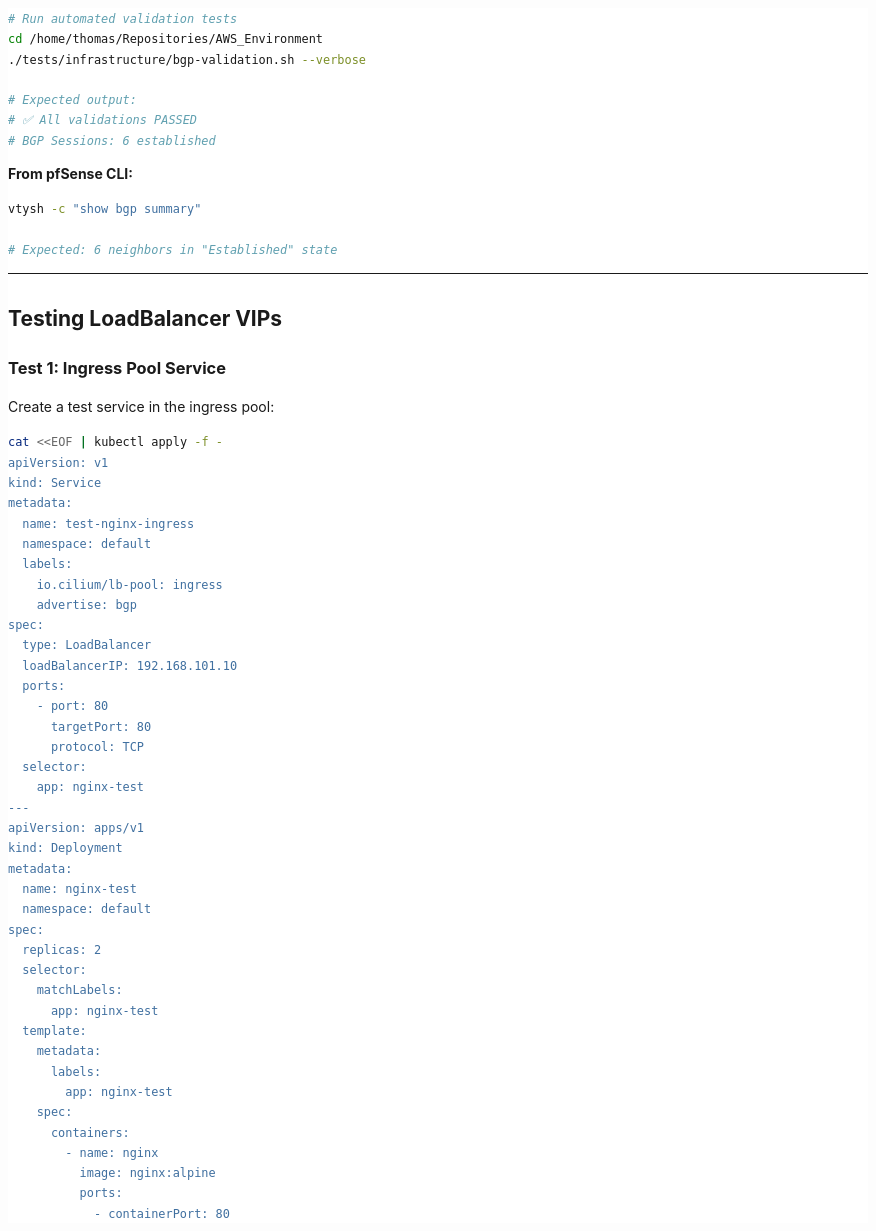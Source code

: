 ```bash
# Run automated validation tests
cd /home/thomas/Repositories/AWS_Environment
./tests/infrastructure/bgp-validation.sh --verbose

# Expected output:
# ✅ All validations PASSED
# BGP Sessions: 6 established
```

**From pfSense CLI:**
```bash
vtysh -c "show bgp summary"

# Expected: 6 neighbors in "Established" state
```

---

## Testing LoadBalancer VIPs

### Test 1: Ingress Pool Service

Create a test service in the ingress pool:

```bash
cat <<EOF | kubectl apply -f -
apiVersion: v1
kind: Service
metadata:
  name: test-nginx-ingress
  namespace: default
  labels:
    io.cilium/lb-pool: ingress
    advertise: bgp
spec:
  type: LoadBalancer
  loadBalancerIP: 192.168.101.10
  ports:
    - port: 80
      targetPort: 80
      protocol: TCP
  selector:
    app: nginx-test
---
apiVersion: apps/v1
kind: Deployment
metadata:
  name: nginx-test
  namespace: default
spec:
  replicas: 2
  selector:
    matchLabels:
      app: nginx-test
  template:
    metadata:
      labels:
        app: nginx-test
    spec:
      containers:
        - name: nginx
          image: nginx:alpine
          ports:
            - containerPort: 80
```